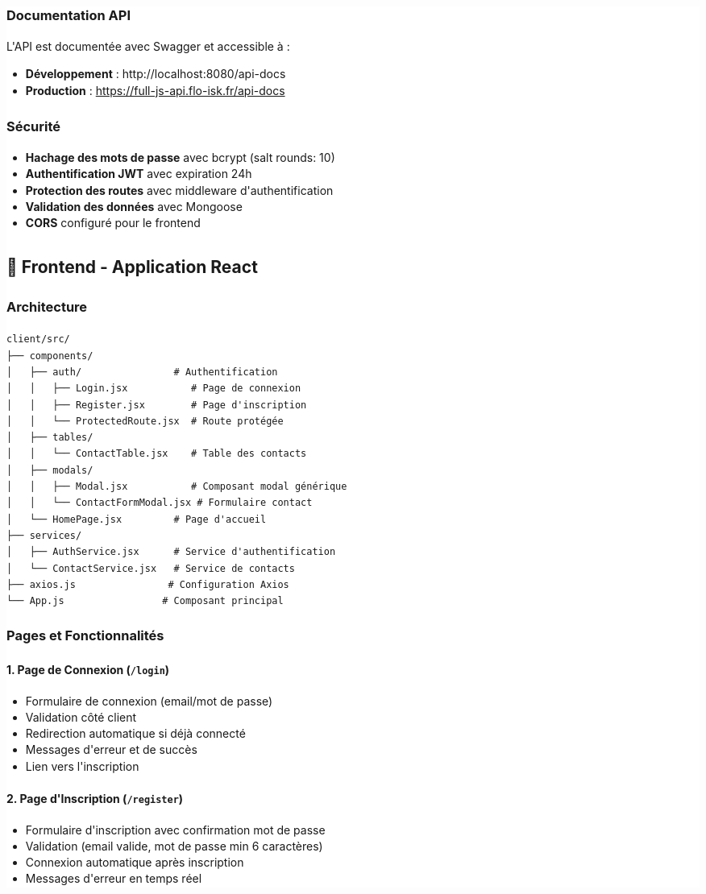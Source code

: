 ### Documentation API

L'API est documentée avec Swagger et accessible à :
- **Développement** : http://localhost:8080/api-docs
- **Production** : https://full-js-api.flo-isk.fr/api-docs

### Sécurité

- **Hachage des mots de passe** avec bcrypt (salt rounds: 10)
- **Authentification JWT** avec expiration 24h
- **Protection des routes** avec middleware d'authentification
- **Validation des données** avec Mongoose
- **CORS** configuré pour le frontend

## 🎨 Frontend - Application React

### Architecture

```
client/src/
├── components/
│   ├── auth/                # Authentification
│   │   ├── Login.jsx           # Page de connexion
│   │   ├── Register.jsx        # Page d'inscription
│   │   └── ProtectedRoute.jsx  # Route protégée
│   ├── tables/
│   │   └── ContactTable.jsx    # Table des contacts
│   ├── modals/
│   │   ├── Modal.jsx           # Composant modal générique
│   │   └── ContactFormModal.jsx # Formulaire contact
│   └── HomePage.jsx         # Page d'accueil
├── services/
│   ├── AuthService.jsx      # Service d'authentification
│   └── ContactService.jsx   # Service de contacts
├── axios.js                # Configuration Axios
└── App.js                 # Composant principal
```

### Pages et Fonctionnalités

#### 1. Page de Connexion (`/login`)
- Formulaire de connexion (email/mot de passe)
- Validation côté client
- Redirection automatique si déjà connecté
- Messages d'erreur et de succès
- Lien vers l'inscription

#### 2. Page d'Inscription (`/register`)
- Formulaire d'inscription avec confirmation mot de passe
- Validation (email valide, mot de passe min 6 caractères)
- Connexion automatique après inscription
- Messages d'erreur en temps réel
